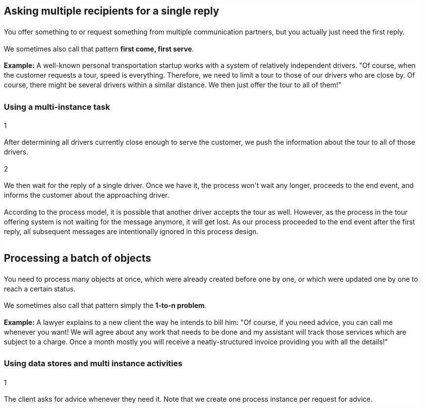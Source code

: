 ## Asking multiple recipients for a single reply

You offer something to or request something from multiple communication partners, but you actually just need the first reply.

We sometimes also call that pattern **first come, first serve**.

**Example:** A well-known personal transportation startup works with a system of relatively independent drivers. "Of course, when the customer requests a tour, speed is everything. Therefore, we need to limit a tour to those of our drivers who are close by. Of course, there might be several drivers within a similar distance. We then just offer the tour to all of them!"

### Using a multi-instance task

<div bpmn="best-practices/modeling-with-situation-patterns-assets/asking-multiple-recipients-for-a-single-reply.bpmn" callouts="send_task_mi,catching_message_event" />

<span className="callout">1</span>

After determining all drivers currently close enough to serve the customer, we push the information about the tour to all of those drivers.

<span className="callout">2</span>

We then wait for the reply of a single driver. Once we have it, the process won't wait any longer, proceeds to the end event, and informs the customer about the approaching driver.

According to the process model, it is possible that another driver accepts the tour as well. However, as the process in the tour offering system is not waiting for the message anymore, it will get lost. As our process proceeded to the end event after the first reply, all subsequent messages are intentionally ignored in this process design.

## Processing a batch of objects

You need to process many objects at once, which were already created before one by one, or which were updated one by one to reach a certain status.

We sometimes also call that pattern simply the **1-to-n problem**.

**Example:** A lawyer explains to a new client the way he intends to bill him: "Of course, if you need advice, you can call me whenever you want! We will agree about any work that needs to be done and my assistant will track those services which are subject to a charge. Once a month mostly you will receive a neatly-structured invoice providing you with all the details!"

### Using data stores and multi instance activities

<div bpmn="best-practices/modeling-with-situation-patterns-assets/processing-a-batch-of-objects.bpmn" callouts="start_event_advice_needed,task_record_billable_hours,data_store,start_event_monthly,task_determine_billable_clients,subprocess_client_invoicing_text_annotation,task_check_and_correct_timesheet_entry,end_event_client_invoiced" />

<span className="callout">1</span>

The client asks for advice whenever they need it. Note that we create one process instance per request for advice.
